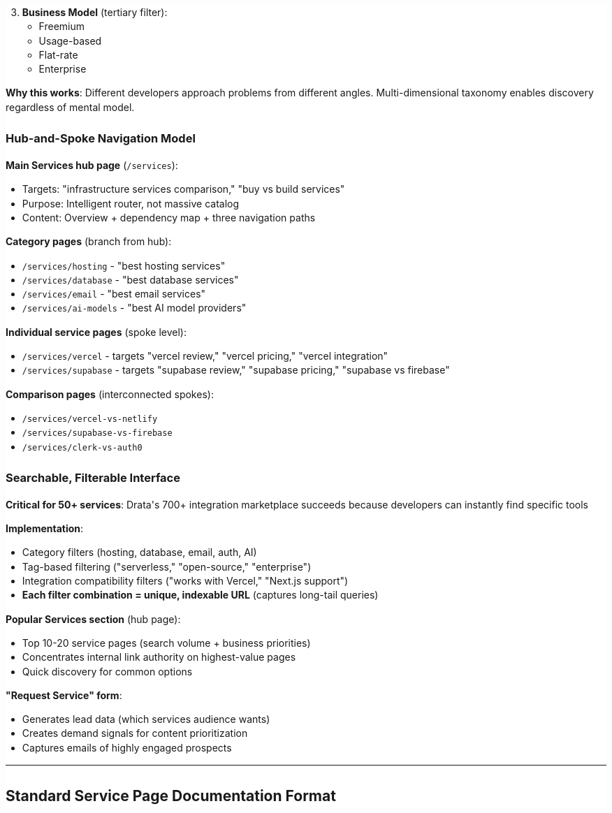 3. **Business Model** (tertiary filter):
   - Freemium
   - Usage-based
   - Flat-rate
   - Enterprise

**Why this works**: Different developers approach problems from different angles. Multi-dimensional taxonomy enables discovery regardless of mental model.

### Hub-and-Spoke Navigation Model

**Main Services hub page** (`/services`):
- Targets: "infrastructure services comparison," "buy vs build services"
- Purpose: Intelligent router, not massive catalog
- Content: Overview + dependency map + three navigation paths

**Category pages** (branch from hub):
- `/services/hosting` - "best hosting services"
- `/services/database` - "best database services"
- `/services/email` - "best email services"
- `/services/ai-models` - "best AI model providers"

**Individual service pages** (spoke level):
- `/services/vercel` - targets "vercel review," "vercel pricing," "vercel integration"
- `/services/supabase` - targets "supabase review," "supabase pricing," "supabase vs firebase"

**Comparison pages** (interconnected spokes):
- `/services/vercel-vs-netlify`
- `/services/supabase-vs-firebase`
- `/services/clerk-vs-auth0`

### Searchable, Filterable Interface

**Critical for 50+ services**: Drata's 700+ integration marketplace succeeds because developers can instantly find specific tools

**Implementation**:
- Category filters (hosting, database, email, auth, AI)
- Tag-based filtering ("serverless," "open-source," "enterprise")
- Integration compatibility filters ("works with Vercel," "Next.js support")
- **Each filter combination = unique, indexable URL** (captures long-tail queries)

**Popular Services section** (hub page):
- Top 10-20 service pages (search volume + business priorities)
- Concentrates internal link authority on highest-value pages
- Quick discovery for common options

**"Request Service" form**:
- Generates lead data (which services audience wants)
- Creates demand signals for content prioritization
- Captures emails of highly engaged prospects

---

## Standard Service Page Documentation Format
